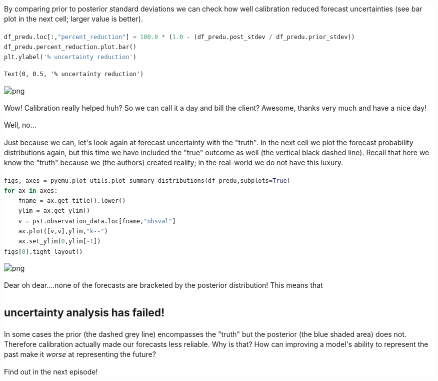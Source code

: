 

By comparing prior to posterior standard deviations we can check how well calibration reduced forecast uncertainties (see bar plot in the next cell; larger value is better).


```python
df_predu.loc[:,"percent_reduction"] = 100.0 * (1.0 - (df_predu.post_stdev / df_predu.prior_stdev))
df_predu.percent_reduction.plot.bar()
plt.ylabel('% uncertainty reduction')
```




    Text(0, 0.5, '% uncertainty reduction')




    
![png](freyberg_k_files/freyberg_k_44_1.png)
    



Wow! Calibration really helped huh? So we can call it a day and bill the client? Awesome, thanks very much and have a nice day!

Well, no...

Just because we can, let's look again at forecast uncertainty with the "truth". In the next cell we plot the forecast probability distributions again, but this time we have included the "true" outcome as well (the vertical black dashed line). Recall that here we know the "truth" because we (the authors) created reality; in the real-world we do not have this luxury.


```python
figs, axes = pyemu.plot_utils.plot_summary_distributions(df_predu,subplots=True)
for ax in axes:
    fname = ax.get_title().lower()
    ylim = ax.get_ylim()
    v = pst.observation_data.loc[fname,"obsval"]
    ax.plot([v,v],ylim,"k--")
    ax.set_ylim(0,ylim[-1])
figs[0].tight_layout()
```


    
![png](freyberg_k_files/freyberg_k_46_0.png)
    


Dear oh dear....none of the forecasts are bracketed by the posterior distribution! This means that 

## __uncertainty analysis has failed!__

In some cases the prior (the dashed grey line) encompasses the "truth" but the posterior (the blue shaded area) does not. Therefore calibration actually made our forecasts less reliable. Why is that? How can improving a model's ability to represent the past make it *worse* at representing the future? 

Find out in the next episode! 
